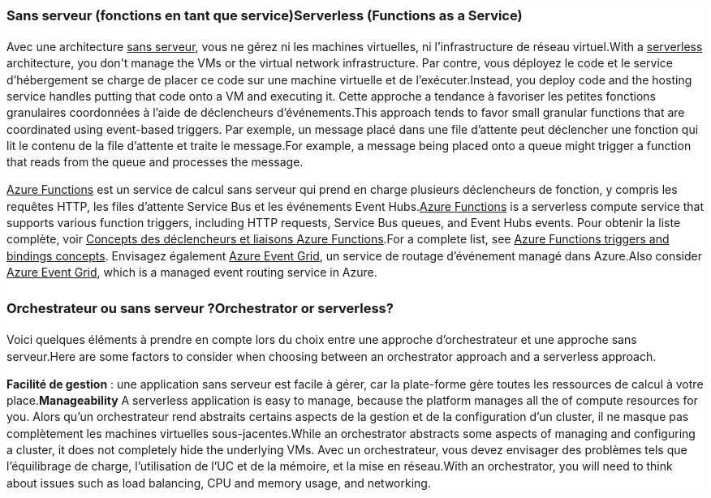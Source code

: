 ### <a name="serverless-functions-as-a-service"></a><span data-ttu-id="c31b3-208">Sans serveur (fonctions en tant que service)</span><span class="sxs-lookup"><span data-stu-id="c31b3-208">Serverless (Functions as a Service)</span></span>

<span data-ttu-id="c31b3-209">Avec une architecture [sans serveur](https://azure.microsoft.com/solutions/serverless/), vous ne gérez ni les machines virtuelles, ni l’infrastructure de réseau virtuel.</span><span class="sxs-lookup"><span data-stu-id="c31b3-209">With a [serverless](https://azure.microsoft.com/solutions/serverless/) architecture, you don't manage the VMs or the virtual network infrastructure.</span></span> <span data-ttu-id="c31b3-210">Par contre, vous déployez le code et le service d’hébergement se charge de placer ce code sur une machine virtuelle et de l’exécuter.</span><span class="sxs-lookup"><span data-stu-id="c31b3-210">Instead, you deploy code and the hosting service handles putting that code onto a VM and executing it.</span></span> <span data-ttu-id="c31b3-211">Cette approche a tendance à favoriser les petites fonctions granulaires coordonnées à l’aide de déclencheurs d’événements.</span><span class="sxs-lookup"><span data-stu-id="c31b3-211">This approach tends to favor small granular functions that are coordinated using event-based triggers.</span></span> <span data-ttu-id="c31b3-212">Par exemple, un message placé dans une file d’attente peut déclencher une fonction qui lit le contenu de la file d’attente et traite le message.</span><span class="sxs-lookup"><span data-stu-id="c31b3-212">For example, a message being placed onto a queue might trigger a function that reads from the queue and processes the message.</span></span>

<span data-ttu-id="c31b3-213">[Azure Functions][functions] est un service de calcul sans serveur qui prend en charge plusieurs déclencheurs de fonction, y compris les requêtes HTTP, les files d’attente Service Bus et les événements Event Hubs.</span><span class="sxs-lookup"><span data-stu-id="c31b3-213">[Azure Functions][functions] is a serverless compute service that supports various function triggers, including HTTP requests, Service Bus queues, and Event Hubs events.</span></span> <span data-ttu-id="c31b3-214">Pour obtenir la liste complète, voir [Concepts des déclencheurs et liaisons Azure Functions][functions-triggers].</span><span class="sxs-lookup"><span data-stu-id="c31b3-214">For a complete list, see [Azure Functions triggers and bindings concepts][functions-triggers].</span></span> <span data-ttu-id="c31b3-215">Envisagez également [Azure Event Grid][event-grid], un service de routage d’événement managé dans Azure.</span><span class="sxs-lookup"><span data-stu-id="c31b3-215">Also consider [Azure Event Grid][event-grid], which is a managed event routing service in Azure.</span></span>

### <a name="orchestrator-or-serverless"></a><span data-ttu-id="c31b3-216">Orchestrateur ou sans serveur ?</span><span class="sxs-lookup"><span data-stu-id="c31b3-216">Orchestrator or serverless?</span></span>

<span data-ttu-id="c31b3-217">Voici quelques éléments à prendre en compte lors du choix entre une approche d’orchestrateur et une approche sans serveur.</span><span class="sxs-lookup"><span data-stu-id="c31b3-217">Here are some factors to consider when choosing between an orchestrator approach and a serverless approach.</span></span>

<span data-ttu-id="c31b3-218">**Facilité de gestion** : une application sans serveur est facile à gérer, car la plate-forme gère toutes les ressources de calcul à votre place.</span><span class="sxs-lookup"><span data-stu-id="c31b3-218">**Manageability** A serverless application is easy to manage, because the platform manages all the of compute resources for you.</span></span> <span data-ttu-id="c31b3-219">Alors qu’un orchestrateur rend abstraits certains aspects de la gestion et de la configuration d’un cluster, il ne masque pas complètement les machines virtuelles sous-jacentes.</span><span class="sxs-lookup"><span data-stu-id="c31b3-219">While an orchestrator abstracts some aspects of managing and configuring a cluster, it does not completely hide the underlying VMs.</span></span> <span data-ttu-id="c31b3-220">Avec un orchestrateur, vous devez envisager des problèmes tels que l’équilibrage de charge, l’utilisation de l’UC et de la mémoire, et la mise en réseau.</span><span class="sxs-lookup"><span data-stu-id="c31b3-220">With an orchestrator, you will need to think about issues such as load balancing, CPU and memory usage, and networking.</span></span>


[acs-engine]: https://github.com/Azure/acs-engine
[acs-faq]: /azure/container-service/dcos-swarm/container-service-faq
[event-grid]: /azure/event-grid/
[functions]: /azure/azure-functions/functions-overview
[functions-triggers]: /azure/azure-functions/functions-triggers-bindings